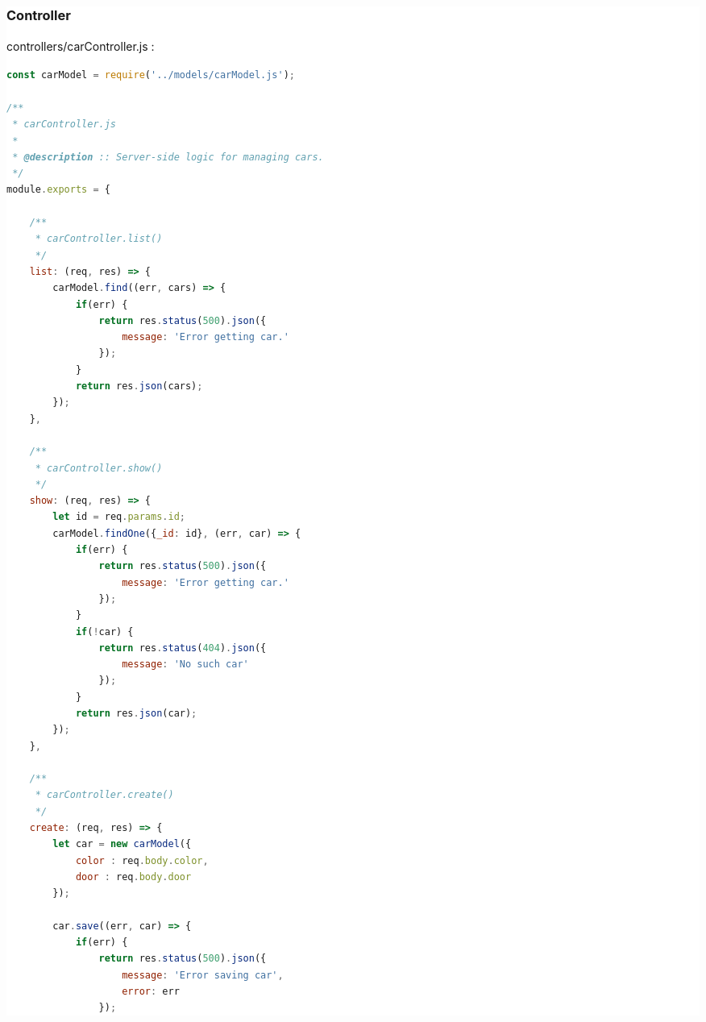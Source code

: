 ```javascript
```

### Controller
controllers/carController.js :
```javascript
const carModel = require('../models/carModel.js');

/**
 * carController.js
 *
 * @description :: Server-side logic for managing cars.
 */
module.exports = {

    /**
     * carController.list()
     */
    list: (req, res) => {
        carModel.find((err, cars) => {
            if(err) {
                return res.status(500).json({
                    message: 'Error getting car.'
                });
            }
            return res.json(cars);
        });
    },

    /**
     * carController.show()
     */
    show: (req, res) => {
        let id = req.params.id;
        carModel.findOne({_id: id}, (err, car) => {
            if(err) {
                return res.status(500).json({
                    message: 'Error getting car.'
                });
            }
            if(!car) {
                return res.status(404).json({
                    message: 'No such car'
                });
            }
            return res.json(car);
        });
    },

    /**
     * carController.create()
     */
    create: (req, res) => {
        let car = new carModel({
			color : req.body.color,
			door : req.body.door
        });

        car.save((err, car) => {
            if(err) {
                return res.status(500).json({
                    message: 'Error saving car',
                    error: err
                });
```